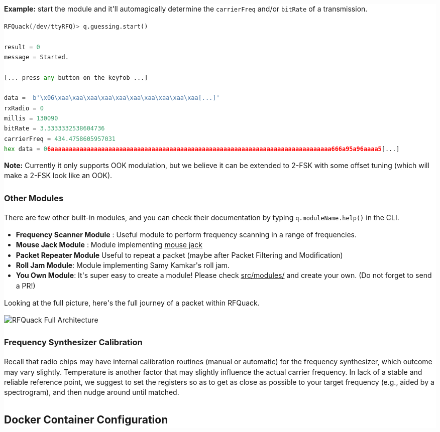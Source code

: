 **Example:** start the module and it'll automagically determine the `carrierFreq` and/or `bitRate` of a transmission.

```python
RFQuack(/dev/ttyRFQ)> q.guessing.start()

result = 0
message = Started.

[... press any button on the keyfob ...]

data =  b'\x06\xaa\xaa\xaa\xaa\xaa\xaa\xaa\xaa\xaa\xaa[...]'
rxRadio = 0
millis = 130090
bitRate = 3.3333332538604736
carrierFreq = 434.4758605957031
hex data = 06aaaaaaaaaaaaaaaaaaaaaaaaaaaaaaaaaaaaaaaaaaaaaaaaaaaaaaaaaaaaaaaaaaaaaaaaaaaaaa666a95a96aaaa5[...]
```

**Note:** Currently it only supports OOK modulation, but we believe it can be extended to 2-FSK with some offset tuning (which will make a 2-FSK look like an OOK).

### Other Modules

There are few other built-in modules, and you can check their documentation by typing `q.moduleName.help()` in the CLI.

- **Frequency Scanner Module** : Useful module to perform frequency scanning in a range of frequencies.
- **Mouse Jack Module** : Module implementing [mouse jack](https://github.com/insecurityofthings/uC_mousejack)
- **Packet Repeater Module** Useful to repeat a packet (maybe after Packet Filtering and Modification)
- **Roll Jam Module**: Module implementing Samy Kamkar's roll jam.
- **You Own Module**: It's super easy to create a module! Please check [src/modules/](src/modules/) and create your own. (Do not forget to send a PR!)

Looking at the full picture, here's the full journey of a packet within RFQuack.

![RFQuack Full Architecture](docs/imgs/RFQuack%20Full%20Architecture.png)

### Frequency Synthesizer Calibration

Recall that radio chips may have internal calibration routines (manual or
automatic) for the frequency synthesizer, which outcome may vary slightly.
Temperature is another factor that may slightly influence the actual carrier
frequency. In lack of a stable and reliable reference point, we suggest to set
the registers so as to get as close as possible to your target frequency (e.g.,
aided by a spectrogram), and then nudge around until matched.

## Docker Container Configuration
